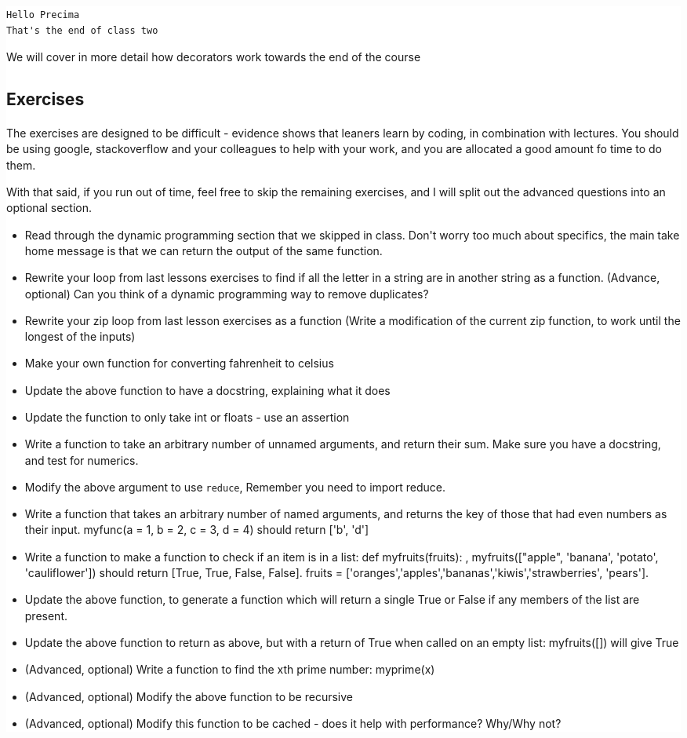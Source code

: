     Hello Precima
    That's the end of class two


We will cover in more detail how decorators work towards the end of the course

## Exercises

The exercises are designed to be difficult - evidence shows that leaners learn by coding,
in combination with lectures. You should be using google, stackoverflow and your colleagues
 to help with your work, and you are allocated a good amount fo time to do them.

With that said, if you run out of time, feel free to skip the remaining exercises,
and I will split out the advanced questions into an optional section.

* Read through the dynamic programming section that we skipped in class. Don't worry
 too much about specifics, the main take home message is that we can return the output of the same function.

* Rewrite your loop from last lessons exercises to find if all the letter in a
string are in another string as a function. (Advance, optional) Can you think of a dynamic
programming way to remove duplicates?

* Rewrite your zip loop from last lesson exercises as a function (Write a
modification of the current zip function, to work until the longest of the
inputs)

* Make your own function for converting fahrenheit to celsius

* Update the above function to have a docstring, explaining what it does

* Update the function to only take int or floats - use an assertion

* Write a function to take an arbitrary number of unnamed arguments, and return
their sum. Make sure you have a docstring, and test for numerics.

* Modify the above argument to use `reduce`, Remember you need to import reduce.

* Write a function that takes an arbitrary number of named arguments, and
returns the key of those that had even numbers as their input. myfunc(a = 1, b =
2, c = 3, d = 4) should return ['b', 'd']

* Write a function to make a function to check if an item is in a list: def myfruits(fruits):
, myfruits(["apple", 'banana', 'potato', 'cauliflower']) should
return [True, True, False, False]. fruits =
['oranges','apples','bananas','kiwis','strawberries', 'pears'].

* Update the above function, to generate a function which will return a single
True or False if any members of the list are present.

* Update the above function to return as above, but with a return of True when
called on an empty list: myfruits([]) will give True

* (Advanced, optional) Write a function to find the xth prime number: myprime(x)

* (Advanced, optional) Modify the above function to be recursive

* (Advanced, optional) Modify this function to be cached - does it help with performance? Why/Why
not?
